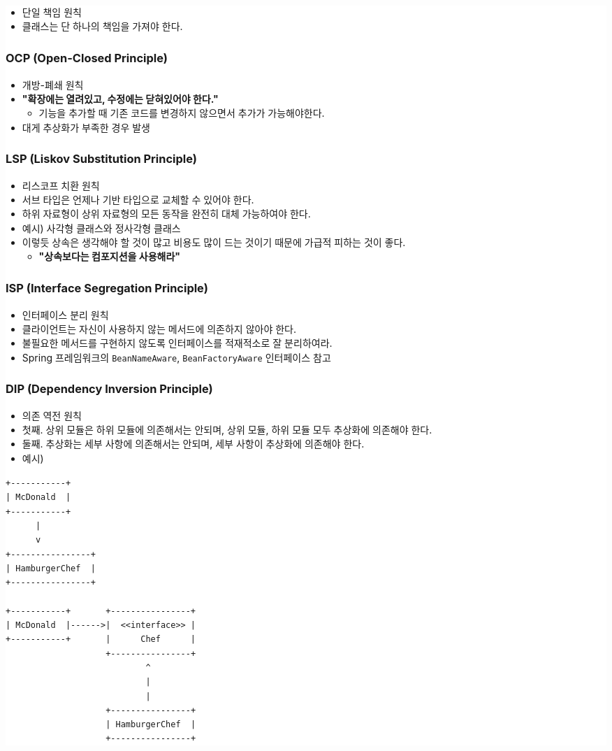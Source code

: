 - 단일 책임 원칙
- 클래스는 단 하나의 책임을 가져야 한다.

### OCP (Open-Closed Principle)

- 개방-폐쇄 원칙
- **"확장에는 열려있고, 수정에는 닫혀있어야 한다."**
  - 기능을 추가할 때 기존 코드를 변경하지 않으면서 추가가 가능해야한다.
- 대게 추상화가 부족한 경우 발생

### LSP (Liskov Substitution Principle)

- 리스코프 치환 원칙
- 서브 타입은 언제나 기반 타입으로 교체할 수 있어야 한다.
- 하위 자료형이 상위 자료형의 모든 동작을 완전히 대체 가능하여야 한다.
- 예시) 사각형 클래스와 정사각형 클래스
- 이렇듯 상속은 생각해야 할 것이 많고 비용도 많이 드는 것이기 때문에 가급적 피하는 것이 좋다.
  - **"상속보다는 컴포지션을 사용해라"** 

### ISP (Interface Segregation Principle)

- 인터페이스 분리 원칙
- 클라이언트는 자신이 사용하지 않는 메서드에 의존하지 않아야 한다.
- 불필요한 메서드를 구현하지 않도록 인터페이스를 적재적소로 잘 분리하여라.
- Spring 프레임워크의 `BeanNameAware`, `BeanFactoryAware` 인터페이스 참고

### DIP (Dependency Inversion Principle)

- 의존 역전 원칙
- 첫째. 상위 모듈은 하위 모듈에 의존해서는 안되며, 상위 모듈, 하위 모듈 모두 추상화에 의존해야 한다.
- 둘째. 추상화는 세부 사항에 의존해서는 안되며, 세부 사항이 추상화에 의존해야 한다.
- 예시)

```text
+-----------+
| McDonald  |
+-----------+
      |
      v
+----------------+
| HamburgerChef  |
+----------------+

+-----------+       +----------------+
| McDonald  |------>|  <<interface>> |
+-----------+       |      Chef      |
                    +----------------+
                            ^
                            |                 
                            |                 
                    +----------------+       
                    | HamburgerChef  |
                    +----------------+
```
